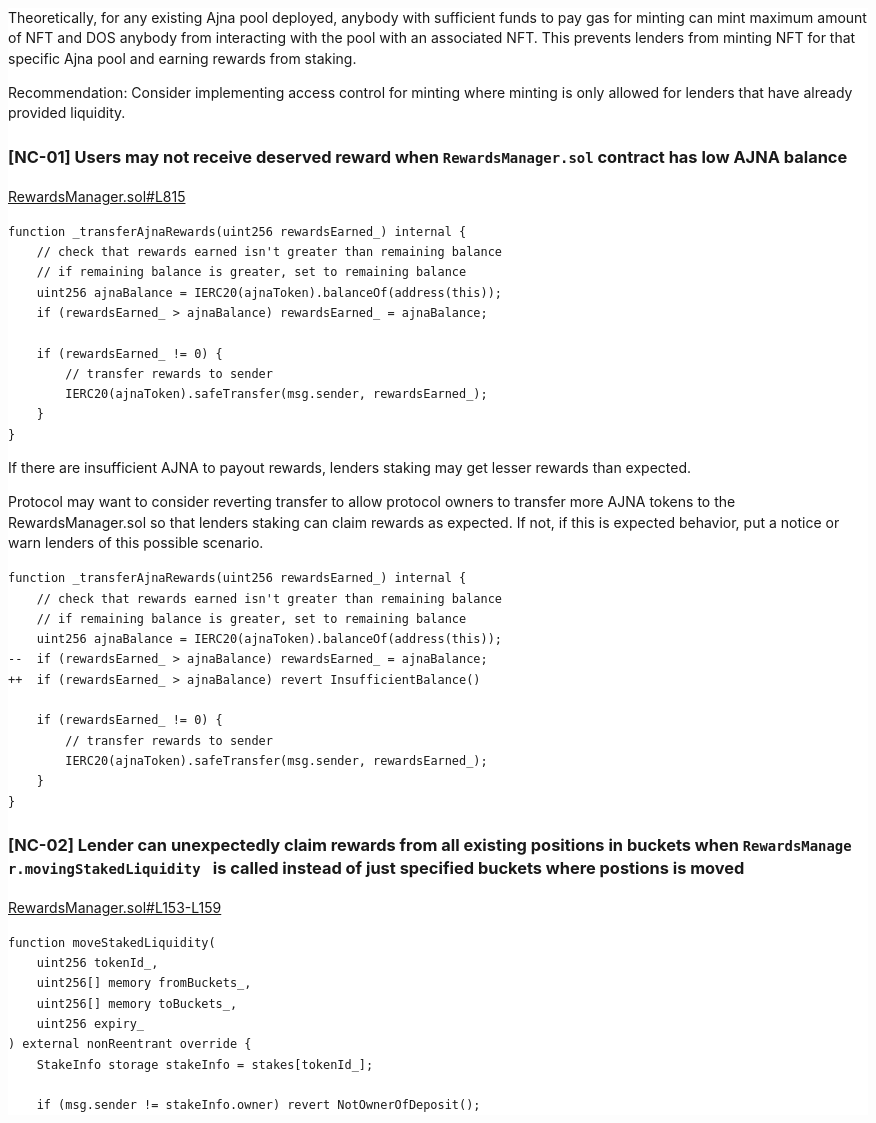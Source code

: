 Theoretically, for any existing Ajna pool deployed, anybody with sufficient funds to pay gas for minting can mint maximum amount of NFT and DOS anybody from interacting with the pool with an associated NFT. This prevents lenders from minting NFT for that specific Ajna pool and earning rewards from staking.

Recommendation:
Consider implementing access control for minting where minting is only allowed for lenders that have already provided liquidity.


### [NC-01] Users may not receive deserved reward when `RewardsManager.sol` contract has low AJNA balance
[RewardsManager.sol#L815](https://github.com/code-423n4/2023-05-ajna/blob/main/ajna-core/src/RewardsManager.sol#L815)
```solidity
function _transferAjnaRewards(uint256 rewardsEarned_) internal {
    // check that rewards earned isn't greater than remaining balance
    // if remaining balance is greater, set to remaining balance
    uint256 ajnaBalance = IERC20(ajnaToken).balanceOf(address(this));
    if (rewardsEarned_ > ajnaBalance) rewardsEarned_ = ajnaBalance;

    if (rewardsEarned_ != 0) {
        // transfer rewards to sender
        IERC20(ajnaToken).safeTransfer(msg.sender, rewardsEarned_);
    }
}
```
If there are insufficient AJNA to payout rewards, lenders staking may get lesser rewards than expected.

Protocol may want to consider reverting transfer to allow protocol owners to transfer more AJNA tokens to the RewardsManager.sol so that lenders staking can claim rewards as expected. If not, if this is expected behavior, put a notice or warn lenders of this possible scenario.
```solidity
function _transferAjnaRewards(uint256 rewardsEarned_) internal {
    // check that rewards earned isn't greater than remaining balance
    // if remaining balance is greater, set to remaining balance
    uint256 ajnaBalance = IERC20(ajnaToken).balanceOf(address(this));
--  if (rewardsEarned_ > ajnaBalance) rewardsEarned_ = ajnaBalance;
++  if (rewardsEarned_ > ajnaBalance) revert InsufficientBalance()

    if (rewardsEarned_ != 0) {
        // transfer rewards to sender
        IERC20(ajnaToken).safeTransfer(msg.sender, rewardsEarned_);
    }
}
```

### [NC-02] Lender can unexpectedly claim rewards from all existing positions in buckets when `RewardsManager.movingStakedLiquidity ` is called instead of just specified buckets where postions is moved
[RewardsManager.sol#L153-L159](https://github.com/code-423n4/2023-05-ajna/blob/main/ajna-core/src/RewardsManager.sol#L153-L159)
```solidity
function moveStakedLiquidity(
    uint256 tokenId_,
    uint256[] memory fromBuckets_,
    uint256[] memory toBuckets_,
    uint256 expiry_
) external nonReentrant override {
    StakeInfo storage stakeInfo = stakes[tokenId_];

    if (msg.sender != stakeInfo.owner) revert NotOwnerOfDeposit();

```